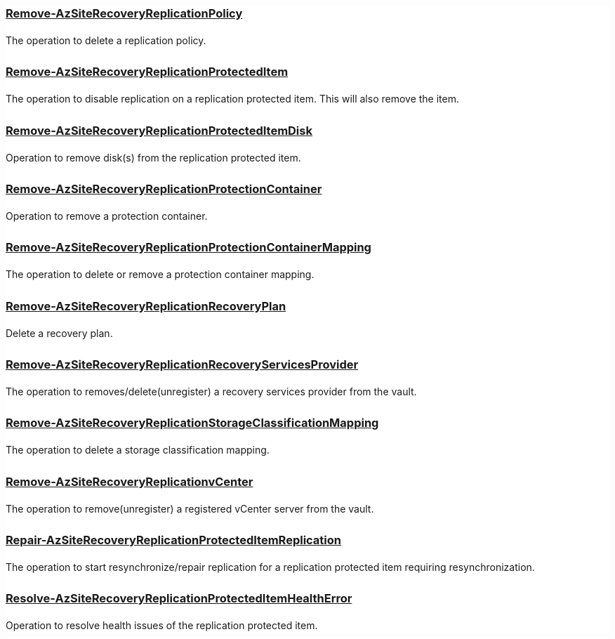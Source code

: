 ### [Remove-AzSiteRecoveryReplicationPolicy](Remove-AzSiteRecoveryReplicationPolicy.md)
The operation to delete a replication policy.

### [Remove-AzSiteRecoveryReplicationProtectedItem](Remove-AzSiteRecoveryReplicationProtectedItem.md)
The operation to disable replication on a replication protected item.
This will also remove the item.

### [Remove-AzSiteRecoveryReplicationProtectedItemDisk](Remove-AzSiteRecoveryReplicationProtectedItemDisk.md)
Operation to remove disk(s) from the replication protected item.

### [Remove-AzSiteRecoveryReplicationProtectionContainer](Remove-AzSiteRecoveryReplicationProtectionContainer.md)
Operation to remove a protection container.

### [Remove-AzSiteRecoveryReplicationProtectionContainerMapping](Remove-AzSiteRecoveryReplicationProtectionContainerMapping.md)
The operation to delete or remove a protection container mapping.

### [Remove-AzSiteRecoveryReplicationRecoveryPlan](Remove-AzSiteRecoveryReplicationRecoveryPlan.md)
Delete a recovery plan.

### [Remove-AzSiteRecoveryReplicationRecoveryServicesProvider](Remove-AzSiteRecoveryReplicationRecoveryServicesProvider.md)
The operation to removes/delete(unregister) a recovery services provider from the vault.

### [Remove-AzSiteRecoveryReplicationStorageClassificationMapping](Remove-AzSiteRecoveryReplicationStorageClassificationMapping.md)
The operation to delete a storage classification mapping.

### [Remove-AzSiteRecoveryReplicationvCenter](Remove-AzSiteRecoveryReplicationvCenter.md)
The operation to remove(unregister) a registered vCenter server from the vault.

### [Repair-AzSiteRecoveryReplicationProtectedItemReplication](Repair-AzSiteRecoveryReplicationProtectedItemReplication.md)
The operation to start resynchronize/repair replication for a replication protected item requiring resynchronization.

### [Resolve-AzSiteRecoveryReplicationProtectedItemHealthError](Resolve-AzSiteRecoveryReplicationProtectedItemHealthError.md)
Operation to resolve health issues of the replication protected item.
